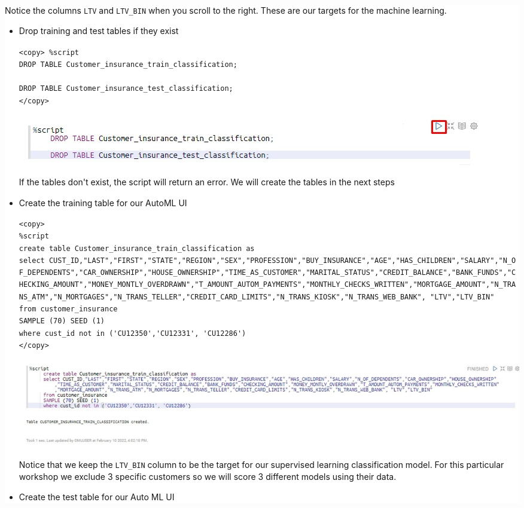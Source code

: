 Notice the columns ``LTV`` and ``LTV_BIN`` when you scroll to the right. These are our targets for the machine learning.

 * Drop training and test tables if they exist

     ````
     <copy> %script
     DROP TABLE Customer_insurance_train_classification;

     DROP TABLE Customer_insurance_test_classification;
     </copy>
     ````
     ![drop-model-tables](images/automl-screenshot-3.jpg)

     If the tables don't exist, the script will return an error. We will create the tables in the next steps

  * Create the training table for our AutoML UI

     ````
     <copy>
     %script
     create table Customer_insurance_train_classification as
     select CUST_ID,"LAST","FIRST","STATE","REGION","SEX","PROFESSION","BUY_INSURANCE","AGE","HAS_CHILDREN","SALARY","N_OF_DEPENDENTS","CAR_OWNERSHIP","HOUSE_OWNERSHIP","TIME_AS_CUSTOMER","MARITAL_STATUS","CREDIT_BALANCE","BANK_FUNDS","CHECKING_AMOUNT","MONEY_MONTLY_OVERDRAWN","T_AMOUNT_AUTOM_PAYMENTS","MONTHLY_CHECKS_WRITTEN","MORTGAGE_AMOUNT","N_TRANS_ATM","N_MORTGAGES","N_TRANS_TELLER","CREDIT_CARD_LIMITS","N_TRANS_KIOSK","N_TRANS_WEB_BANK", "LTV","LTV_BIN"
     from customer_insurance
     SAMPLE (70) SEED (1)
     where cust_id not in ('CU12350','CU12331', 'CU12286')
     </copy>
     ````
     ![create-training-table](images/automl-screenshot-4.jpg)

     Notice that we keep the ``LTV_BIN`` column to be the target for our supervised learning classification model.
      For this particular workshop we exclude 3 specific customers so we will score 3 different models using their data.


 * Create the test table for our Auto ML UI

